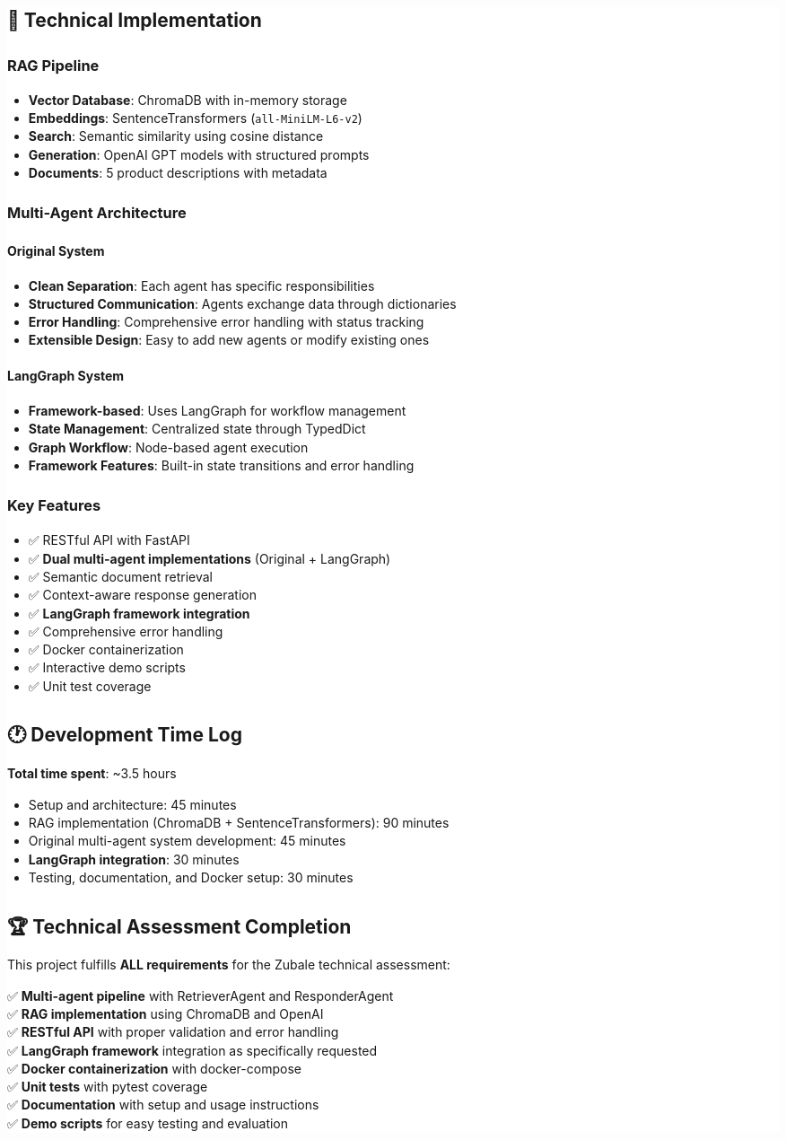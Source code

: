 ## 🧩 Technical Implementation

### RAG Pipeline
- **Vector Database**: ChromaDB with in-memory storage
- **Embeddings**: SentenceTransformers (`all-MiniLM-L6-v2`)
- **Search**: Semantic similarity using cosine distance
- **Generation**: OpenAI GPT models with structured prompts
- **Documents**: 5 product descriptions with metadata

### Multi-Agent Architecture

#### **Original System**
- **Clean Separation**: Each agent has specific responsibilities
- **Structured Communication**: Agents exchange data through dictionaries
- **Error Handling**: Comprehensive error handling with status tracking
- **Extensible Design**: Easy to add new agents or modify existing ones

#### **LangGraph System**
- **Framework-based**: Uses LangGraph for workflow management
- **State Management**: Centralized state through TypedDict
- **Graph Workflow**: Node-based agent execution
- **Framework Features**: Built-in state transitions and error handling

### Key Features
- ✅ RESTful API with FastAPI
- ✅ **Dual multi-agent implementations** (Original + LangGraph)
- ✅ Semantic document retrieval
- ✅ Context-aware response generation
- ✅ **LangGraph framework integration**
- ✅ Comprehensive error handling
- ✅ Docker containerization
- ✅ Interactive demo scripts
- ✅ Unit test coverage

## 🕐 Development Time Log

**Total time spent**: ~3.5 hours
- Setup and architecture: 45 minutes
- RAG implementation (ChromaDB + SentenceTransformers): 90 minutes
- Original multi-agent system development: 45 minutes
- **LangGraph integration**: 30 minutes
- Testing, documentation, and Docker setup: 30 minutes

## 🏆 Technical Assessment Completion

This project fulfills **ALL requirements** for the Zubale technical assessment:

✅ **Multi-agent pipeline** with RetrieverAgent and ResponderAgent  
✅ **RAG implementation** using ChromaDB and OpenAI  
✅ **RESTful API** with proper validation and error handling  
✅ **LangGraph framework** integration as specifically requested  
✅ **Docker containerization** with docker-compose  
✅ **Unit tests** with pytest coverage  
✅ **Documentation** with setup and usage instructions  
✅ **Demo scripts** for easy testing and evaluation  
